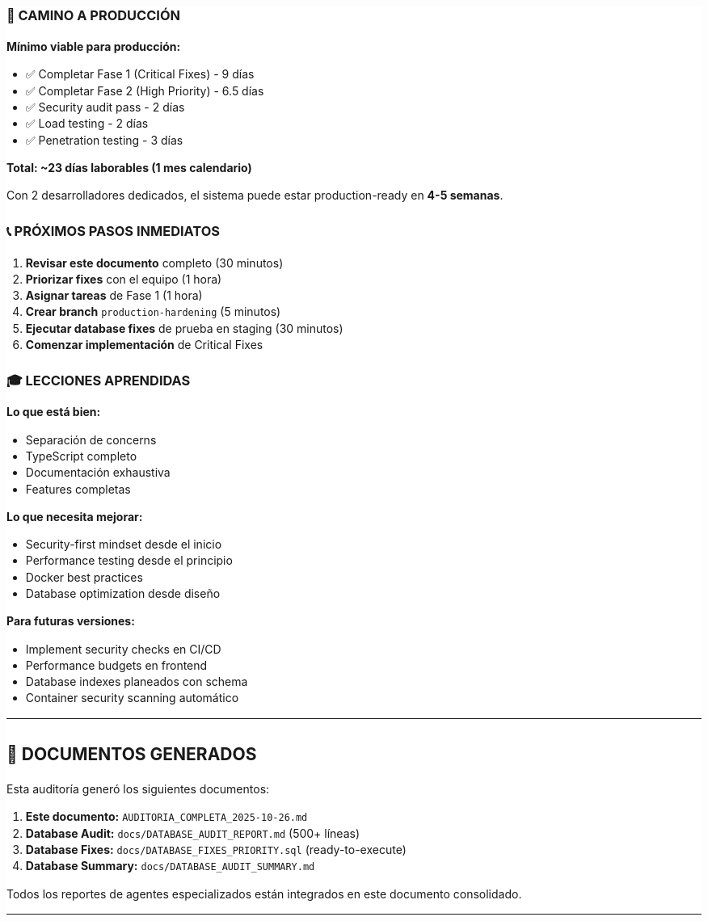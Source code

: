 ### 🚀 CAMINO A PRODUCCIÓN

**Mínimo viable para producción:**
- ✅ Completar Fase 1 (Critical Fixes) - 9 días
- ✅ Completar Fase 2 (High Priority) - 6.5 días
- ✅ Security audit pass - 2 días
- ✅ Load testing - 2 días
- ✅ Penetration testing - 3 días

**Total: ~23 días laborables (1 mes calendario)**

Con 2 desarrolladores dedicados, el sistema puede estar production-ready en **4-5 semanas**.

### 📞 PRÓXIMOS PASOS INMEDIATOS

1. **Revisar este documento** completo (30 minutos)
2. **Priorizar fixes** con el equipo (1 hora)
3. **Asignar tareas** de Fase 1 (1 hora)
4. **Crear branch** `production-hardening` (5 minutos)
5. **Ejecutar database fixes** de prueba en staging (30 minutos)
6. **Comenzar implementación** de Critical Fixes

### 🎓 LECCIONES APRENDIDAS

**Lo que está bien:**
- Separación de concerns
- TypeScript completo
- Documentación exhaustiva
- Features completas

**Lo que necesita mejorar:**
- Security-first mindset desde el inicio
- Performance testing desde el principio
- Docker best practices
- Database optimization desde diseño

**Para futuras versiones:**
- Implement security checks en CI/CD
- Performance budgets en frontend
- Database indexes planeados con schema
- Container security scanning automático

---

## 📁 DOCUMENTOS GENERADOS

Esta auditoría generó los siguientes documentos:

1. **Este documento:** `AUDITORIA_COMPLETA_2025-10-26.md`
2. **Database Audit:** `docs/DATABASE_AUDIT_REPORT.md` (500+ líneas)
3. **Database Fixes:** `docs/DATABASE_FIXES_PRIORITY.sql` (ready-to-execute)
4. **Database Summary:** `docs/DATABASE_AUDIT_SUMMARY.md`

Todos los reportes de agentes especializados están integrados en este documento consolidado.

---